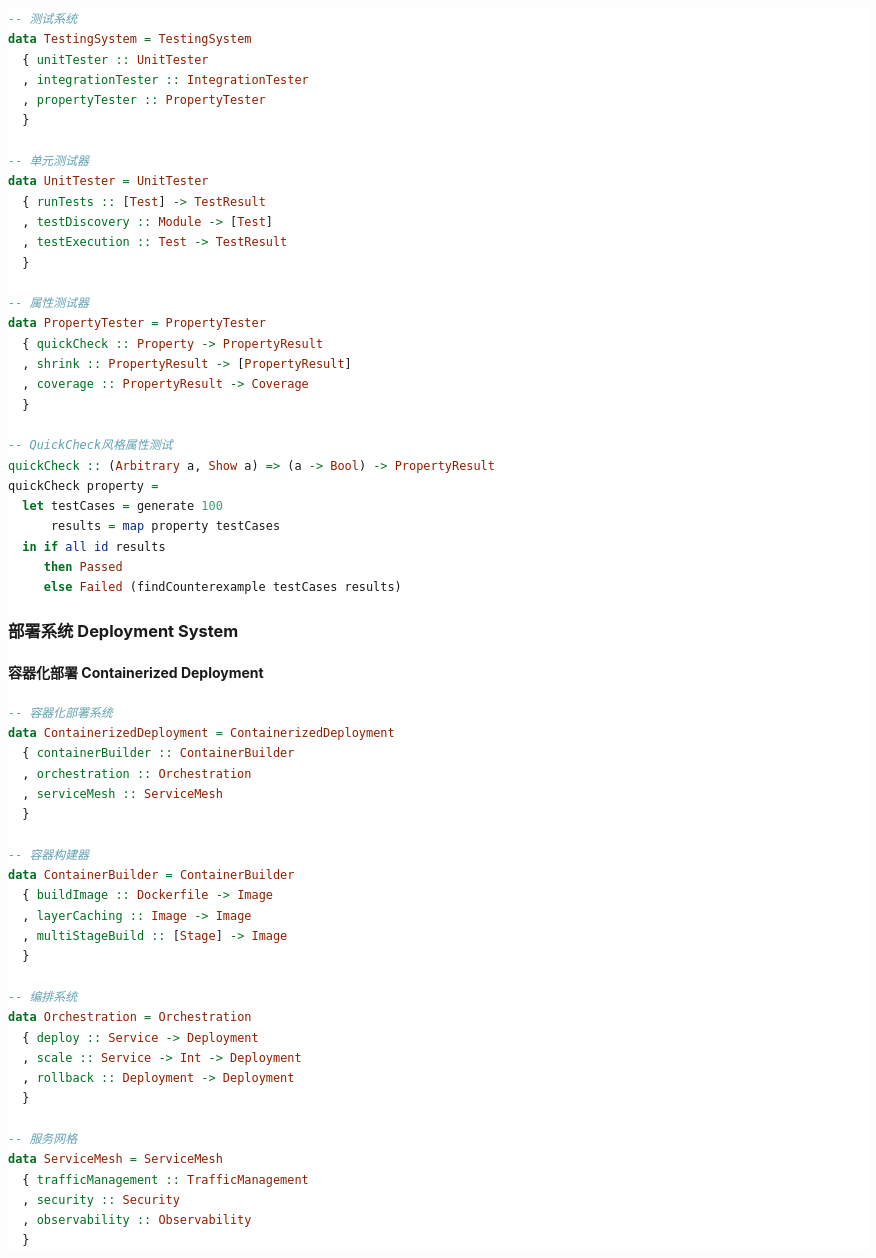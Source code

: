```haskell
-- 测试系统
data TestingSystem = TestingSystem
  { unitTester :: UnitTester
  , integrationTester :: IntegrationTester
  , propertyTester :: PropertyTester
  }

-- 单元测试器
data UnitTester = UnitTester
  { runTests :: [Test] -> TestResult
  , testDiscovery :: Module -> [Test]
  , testExecution :: Test -> TestResult
  }

-- 属性测试器
data PropertyTester = PropertyTester
  { quickCheck :: Property -> PropertyResult
  , shrink :: PropertyResult -> [PropertyResult]
  , coverage :: PropertyResult -> Coverage
  }

-- QuickCheck风格属性测试
quickCheck :: (Arbitrary a, Show a) => (a -> Bool) -> PropertyResult
quickCheck property = 
  let testCases = generate 100
      results = map property testCases
  in if all id results 
     then Passed 
     else Failed (findCounterexample testCases results)
```

### 部署系统 Deployment System

#### 容器化部署 Containerized Deployment

```haskell
-- 容器化部署系统
data ContainerizedDeployment = ContainerizedDeployment
  { containerBuilder :: ContainerBuilder
  , orchestration :: Orchestration
  , serviceMesh :: ServiceMesh
  }

-- 容器构建器
data ContainerBuilder = ContainerBuilder
  { buildImage :: Dockerfile -> Image
  , layerCaching :: Image -> Image
  , multiStageBuild :: [Stage] -> Image
  }

-- 编排系统
data Orchestration = Orchestration
  { deploy :: Service -> Deployment
  , scale :: Service -> Int -> Deployment
  , rollback :: Deployment -> Deployment
  }

-- 服务网格
data ServiceMesh = ServiceMesh
  { trafficManagement :: TrafficManagement
  , security :: Security
  , observability :: Observability
  }
```